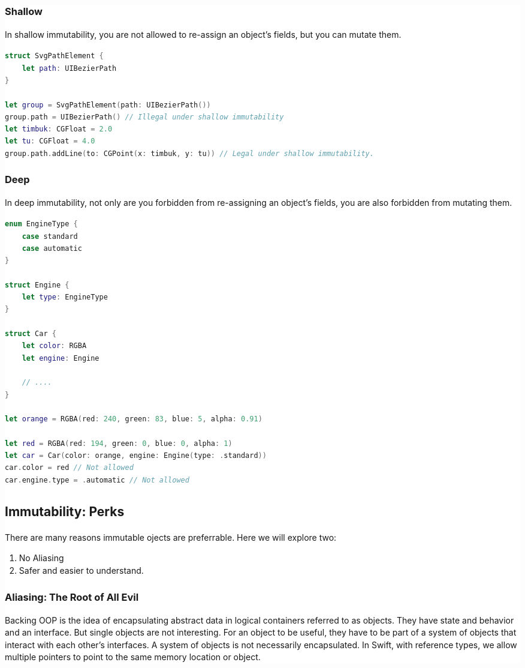 ### Shallow
In shallow immutability, you are not allowed to re-assign an object’s fields, but you can mutate them.

``` Swift
struct SvgPathElement {
    let path: UIBezierPath
}

let group = SvgPathElement(path: UIBezierPath())
group.path = UIBezierPath() // Illegal under shallow immutability
let timbuk: CGFloat = 2.0
let tu: CGFloat = 4.0 
group.path.addLine(to: CGPoint(x: timbuk, y: tu)) // Legal under shallow immutability.
```

### Deep
In deep immutability, not only are you forbidden from re-assigning an object’s fields, you are also forbidden from mutating them.

```Swift
enum EngineType {
    case standard
    case automatic
}

struct Engine {
    let type: EngineType
}

struct Car {
    let color: RGBA
    let engine: Engine
    
    // ....
}

let orange = RGBA(red: 240, green: 83, blue: 5, alpha: 0.91)

let red = RGBA(red: 194, green: 0, blue: 0, alpha: 1)
let car = Car(color: orange, engine: Engine(type: .standard))
car.color = red // Not allowed
car.engine.type = .automatic // Not allowed
```
## Immutability: Perks
There are many reasons immutable ojects are preferrable. Here we will explore two:
1. No Aliasing
2. Safer and easier to understand.

### Aliasing: The Root of All Evil
Backing OOP is the idea of encapsulating abstract data in logical containers referred to as objects. They have state and behavior and an interface. But single objects are not interesting. For an object to be useful, they have to be part of a system of objects that interact with each other’s interfaces. A system of objects is not necessarily encapsulated. In Swift, with reference types, we allow multiple pointers to point to the same memory location or object. 
